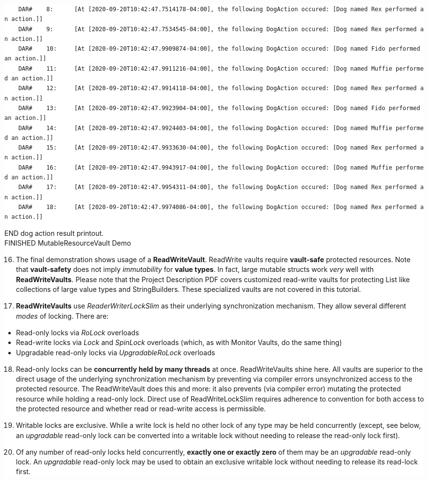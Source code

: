         DAR#    8:      [At [2020-09-20T10:42:47.7514178-04:00], the following DogAction occured: [Dog named Rex performed an action.]]  
        DAR#    9:      [At [2020-09-20T10:42:47.7534545-04:00], the following DogAction occured: [Dog named Rex performed an action.]]  
        DAR#    10:     [At [2020-09-20T10:42:47.9909874-04:00], the following DogAction occured: [Dog named Fido performed an action.]]  
        DAR#    11:     [At [2020-09-20T10:42:47.9911216-04:00], the following DogAction occured: [Dog named Muffie performed an action.]]  
        DAR#    12:     [At [2020-09-20T10:42:47.9914118-04:00], the following DogAction occured: [Dog named Rex performed an action.]]  
        DAR#    13:     [At [2020-09-20T10:42:47.9923904-04:00], the following DogAction occured: [Dog named Fido performed an action.]]  
        DAR#    14:     [At [2020-09-20T10:42:47.9924403-04:00], the following DogAction occured: [Dog named Muffie performed an action.]]  
        DAR#    15:     [At [2020-09-20T10:42:47.9933630-04:00], the following DogAction occured: [Dog named Rex performed an action.]]  
        DAR#    16:     [At [2020-09-20T10:42:47.9943917-04:00], the following DogAction occured: [Dog named Muffie performed an action.]]  
        DAR#    17:     [At [2020-09-20T10:42:47.9954311-04:00], the following DogAction occured: [Dog named Rex performed an action.]]  
        DAR#    18:     [At [2020-09-20T10:42:47.9974086-04:00], the following DogAction occured: [Dog named Rex performed an action.]]  
END dog action result printout.  
FINISHED MutableResourceVault Demo  
  
16. The final demonstration shows usage of a **ReadWriteVault**.  ReadWrite vaults require **vault-safe** protected resources.  Note that **vault-safety** does not imply *immutability* for **value types**.  In fact, large mutable structs work *very* well with **ReadWriteVaults**.  Please note that the Project Description PDF covers customized read-write vaults for protecting List<T> like collections of large value types and StringBuilders.  These specialized vaults are not covered in this tutorial.   

17. **ReadWriteVaults**  use *ReaderWriterLockSlim* as their underlying synchronization mechanism.  They allow several different *modes* of locking.  There are:  
  
  * Read-only locks via *RoLock* overloads
  * Read-write locks via *Lock* and *SpinLock* overloads (which, as with Monitor Vaults, do the same thing) 
  * Upgradable read-only locks via *UpgradableRoLock* overloads

18. Read-only locks can be **concurrently held by many threads** at once.  ReadWriteVaults shine here. All vaults are superior to the direct usage of the underlying synchronization mechanism by preventing via compiler errors unsynchronized access to the protected resource. The ReadWriteVault does this and more: it also prevents (via compiler error) mutating the protected resource while holding a read-only lock.  Direct use of ReadWriteLockSlim requires adherence to convention for both access to the protected resource and whether read or read-write access is permissible.  

19.  Writable locks are exclusive.  While a write lock is held no other lock of any type may be held 
concurrently (except, see below, an *upgradable* read-only lock can be converted into a writable lock without needing to release the read-only lock first).

20. Of any number of read-only locks held concurrently, **exactly one or exactly zero** of them may be an *upgradable* read-only lock.  An *upgradable* read-only lock may be used to obtain an exclusive writable lock without needing to release its read-lock first.  
  